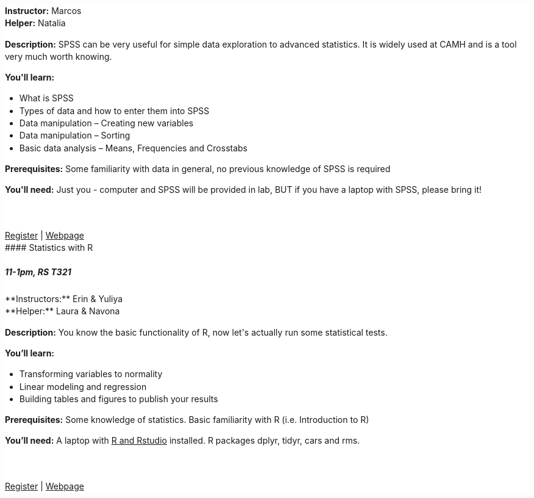 **Instructor:** Marcos <br>
**Helper:** Natalia

**Description:** SPSS can be very useful for simple data exploration to advanced statistics. It is widely used at CAMH and is a tool very much worth knowing.

**You'll learn:** 

 - What is SPSS
 - Types of data and how to enter them into SPSS
 - Data manipulation – Creating new variables
 - Data manipulation – Sorting
 - Basic data analysis – Means, Frequencies and Crosstabs

**Prerequisites:** Some familiarity with data in general, no previous knowledge of SPSS is required

**You'll need:** Just you - computer and SPSS will be provided in lab, BUT if you have a laptop with SPSS, please bring it!

<br/>
<br/>

</div>
<div class="card-footer">
<a href="#workshop-schedule-and-registration">Register</a> | <a href="{{site.root}}/workshops/spss">Webpage</a>
</div>
</div>

<div class="card">
<div class="card-title" markdown="1">
#### Statistics with R

##### 11-1pm, RS T321
</div>
<div class="card-body" markdown="1">
**Instructors:** Erin & Yuliya <br>
**Helper:** Laura & Navona

**Description:** You know the basic functionality of R, now let's actually run some statistical tests.

**You’ll learn:**

 - Transforming variables to normality
 - Linear modeling and regression
 - Building tables and figures to publish your results

**Prerequisites:** Some knowledge of statistics. Basic familiarity with R (i.e. Introduction to R)

**You’ll need:** A laptop with [R and Rstudio](#preparation) installed. R packages dplyr, tidyr, cars and rms.
<br/>
<br/>
<br/>

</div>
<div class="card-footer">
<a href="#workshop-schedule-and-registration">Register</a> | <a href="{{ site.root }}/workshops/stats_with_R">Webpage</a>
</div>
</div>

